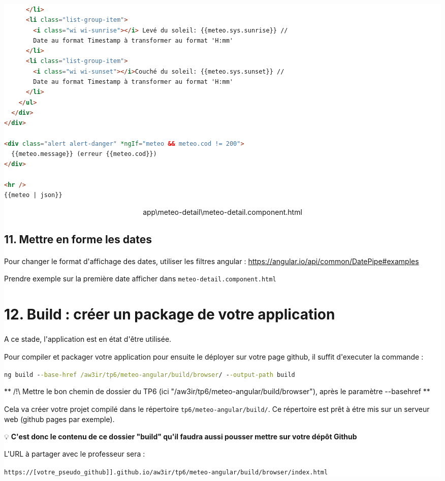 ```html
      </li>
      <li class="list-group-item">
        <i class="wi wi-sunrise"></i> Levé du soleil: {{meteo.sys.sunrise}} //
        Date au format Timestamp à transformer au format 'H:mm'
      </li>
      <li class="list-group-item">
        <i class="wi wi-sunset"></i>Couché du soleil: {{meteo.sys.sunset}} //
        Date au format Timestamp à transformer au format 'H:mm'
      </li>
    </ul>
  </div>
</div>

<div class="alert alert-danger" *ngIf="meteo && meteo.cod != 200">
  {{meteo.message}} (erreur {{meteo.cod}})
</div>

<hr />
{{meteo | json}}
```

<div align="center">app\meteo-detail\meteo-detail.component.html</div>

## 11. Mettre en forme les dates

Pour changer le format d'affichage des dates, utiliser les filtres angular : https://angular.io/api/common/DatePipe#examples

Prendre exemple sur la première date afficher dans `meteo-detail.component.html`

# 12. Build : créer un package de votre application

A ce stade, l'application est en état d'être utilisée.

Pour compiler et packager votre application pour ensuite le déployer sur votre page github, il suffit d'executer la commande :

```cmd
ng build --base-href /aw3ir/tp6/meteo-angular/build/browser/ --output-path build
```

** /!\ Mettre le bon chemin de dossier du TP6 (ici "/aw3ir/tp6/meteo-angular/build/browser"), après le paramètre --basehref **

Cela va créer votre projet compilé dans le répertoire `tp6/meteo-angular/build/`.
Ce répertoire est prêt à étre mis sur un serveur web (github pages par exemple).

💡 **C'est donc le contenu de ce dossier "build" qu'il faudra aussi pousser mettre sur votre dépôt Github**

L'URL à partager avec le professeur sera :

```
https://[votre_pseudo_github]].github.io/aw3ir/tp6/meteo-angular/build/browser/index.html
```
